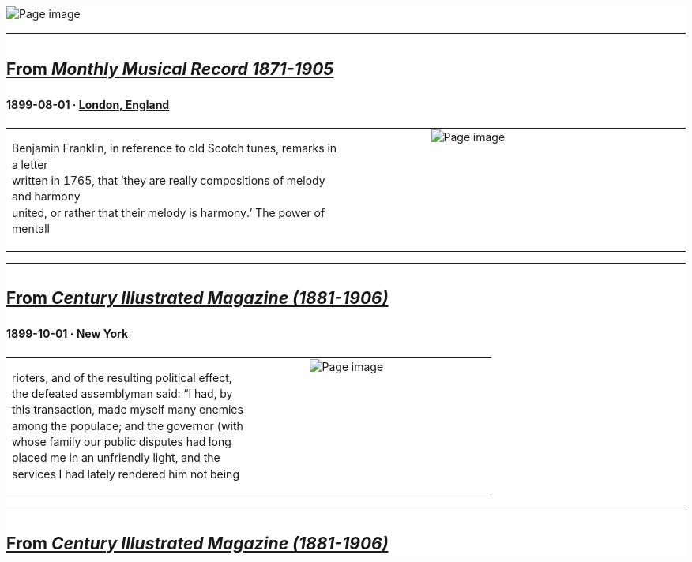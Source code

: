 <img alt="Page image" src="https://iiif.archive.org/image/iiif/2/sim_century-illustrated-monthly-magazine_1899-08_58_4%2Fsim_century-illustrated-monthly-magazine_1899-08_58_4_jp2.zip%2Fsim_century-illustrated-monthly-magazine_1899-08_58_4_jp2%2Fsim_century-illustrated-monthly-magazine_1899-08_58_4_0133.jp2/pct:15.919811320754716,74.46581196581197,34.984276729559745,15.224358974358974/600,/0/default.jpg"/>
</td>
</tr></table>

---

## [From _Monthly Musical Record 1871-1905_](https://archive.org/details/sim_monthly-musical-record_1899-08-01_29_344/page/n22/mode/1up?view=theater)

#### 1899-08-01 &middot; [London, England](http://dbpedia.org/resource/London)

<table style="width: 100%;"><tr><td style="width: 50%">

  
Benjamin Franklin, in reference to old Scotch tunes, remarks in a letter  
written in 1765, that ‘they are really compositions of melody and harmony  
united, or rather that their melody is harmony.’ The power of mentall
</td><td style="width: 50%; max-height: 75%; margin: auto; display: block;">
<img alt="Page image" src="https://iiif.archive.org/image/iiif/2/sim_monthly-musical-record_1899-08-01_29_344%2Fsim_monthly-musical-record_1899-08-01_29_344_jp2.zip%2Fsim_monthly-musical-record_1899-08-01_29_344_jp2%2Fsim_monthly-musical-record_1899-08-01_29_344_0022.jp2/pct:8.753602305475503,41.84451219512195,37.60806916426513,2.4390243902439024/600,/0/default.jpg"/>
</td>
</tr></table>

---

## [From _Century Illustrated Magazine (1881-1906)_](https://archive.org/details/sim_century-illustrated-monthly-magazine_1899-10_58_6/page/n81/mode/1up?view=theater)

#### 1899-10-01 &middot; [New York](http://dbpedia.org/resource/New_York_City)

<table style="width: 100%;"><tr><td style="width: 50%">

  
rioters, and of the resulting political effect,  
the defeated assemblyman said: “I had, by  
this transaction, made myself many enemies  
among the populace; and the governor (with  
whose family our public disputes had long  
placed me in an unfriendly light, and the  
services I had lately rendered him not being
</td><td style="width: 50%; max-height: 75%; margin: auto; display: block;">
<img alt="Page image" src="https://iiif.archive.org/image/iiif/2/sim_century-illustrated-monthly-magazine_1899-10_58_6%2Fsim_century-illustrated-monthly-magazine_1899-10_58_6_jp2.zip%2Fsim_century-illustrated-monthly-magazine_1899-10_58_6_jp2%2Fsim_century-illustrated-monthly-magazine_1899-10_58_6_0081.jp2/pct:55.503144654088054,19.017094017094017,35.22012578616352,8.867521367521368/600,/0/default.jpg"/>
</td>
</tr></table>

---

## [From _Century Illustrated Magazine (1881-1906)_](https://archive.org/details/sim_century-illustrated-monthly-magazine_1899-10_58_6/page/n81/mode/1up?view=theater)
